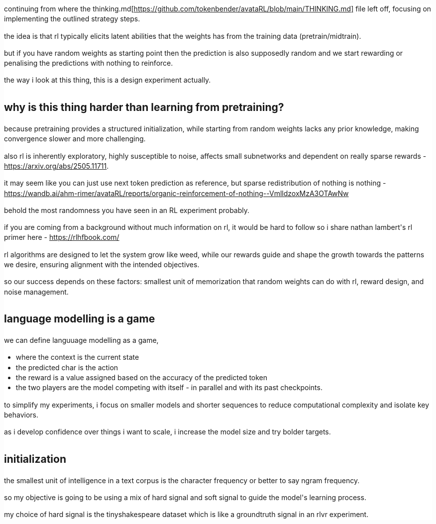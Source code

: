 continuing from where the thinking.md[https://github.com/tokenbender/avataRL/blob/main/THINKING.md] file left off, focusing on implementing the outlined strategy steps.

the idea is that rl typically elicits latent abilities that the weights has from the training data (pretrain/midtrain).

but if you have random weights as starting point then the prediction is also supposedly random and we start rewarding or penalising the predictions with nothing to reinforce.

the way i look at this thing, this is a design experiment actually.

## why is this thing harder than learning from pretraining?

because pretraining provides a structured initialization, while starting from random weights lacks any prior knowledge, making convergence slower and more challenging.

also rl is inherently exploratory, highly susceptible to noise, affects small subnetworks and dependent on really sparse rewards - https://arxiv.org/abs/2505.11711.

it may seem like you can just use next token prediction as reference, but sparse redistribution of nothing is nothing - https://wandb.ai/ahm-rimer/avataRL/reports/organic-reinforcement-of-nothing--VmlldzoxMzA3OTAwNw

behold the most randomness you have seen in an RL experiment probably.

if you are coming from a background without much information on rl, it would be hard to follow so i share nathan lambert's rl primer here - https://rlhfbook.com/

rl algorithms are designed to let the system grow like weed, while our rewards guide and shape the growth towards the patterns we desire, ensuring alignment with the intended objectives.

so our success depends on these factors: smallest unit of memorization that random weights can do with rl, reward design, and noise management.

## language modelling is a game
we can define languuage modelling as a game,
- where the context is the current state
- the predicted char is the action
- the reward is a value assigned based on the accuracy of the predicted token
- the two players are the model competing with itself - in parallel and with its past checkpoints.

to simplify my experiments, i focus on smaller models and shorter sequences to reduce computational complexity and isolate key behaviors.

as i develop confidence over things i want to scale, i increase the model size and try bolder targets.

## initialization
the smallest unit of intelligence in a text corpus is the character frequency or better to say ngram frequency.

so my objective is going to be using a mix of hard signal and soft signal to guide the model's learning process.

my choice of hard signal is the tinyshakespeare dataset which is like a groundtruth signal in an rlvr experiment.
